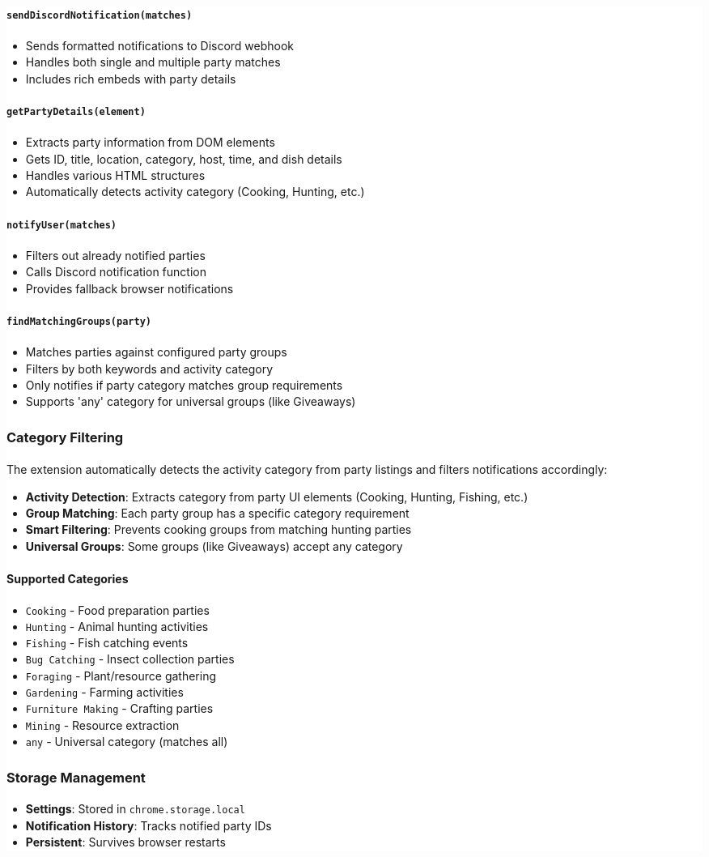 #### `sendDiscordNotification(matches)`

- Sends formatted notifications to Discord webhook
- Handles both single and multiple party matches
- Includes rich embeds with party details

#### `getPartyDetails(element)`

- Extracts party information from DOM elements
- Gets ID, title, location, category, host, time, and dish details
- Handles various HTML structures
- Automatically detects activity category (Cooking, Hunting, etc.)

#### `notifyUser(matches)`

- Filters out already notified parties
- Calls Discord notification function
- Provides fallback browser notifications

#### `findMatchingGroups(party)`

- Matches parties against configured party groups
- Filters by both keywords and activity category
- Only notifies if party category matches group requirements
- Supports 'any' category for universal groups (like Giveaways)

### Category Filtering

The extension automatically detects the activity category from party listings and filters notifications accordingly:

- **Activity Detection**: Extracts category from party UI elements (Cooking, Hunting, Fishing, etc.)
- **Group Matching**: Each party group has a specific category requirement
- **Smart Filtering**: Prevents cooking groups from matching hunting parties
- **Universal Groups**: Some groups (like Giveaways) accept any category

#### Supported Categories

- `Cooking` - Food preparation parties
- `Hunting` - Animal hunting activities
- `Fishing` - Fish catching events
- `Bug Catching` - Insect collection parties
- `Foraging` - Plant/resource gathering
- `Gardening` - Farming activities
- `Furniture Making` - Crafting parties
- `Mining` - Resource extraction
- `any` - Universal category (matches all)

### Storage Management

- **Settings**: Stored in `chrome.storage.local`
- **Notification History**: Tracks notified party IDs
- **Persistent**: Survives browser restarts
